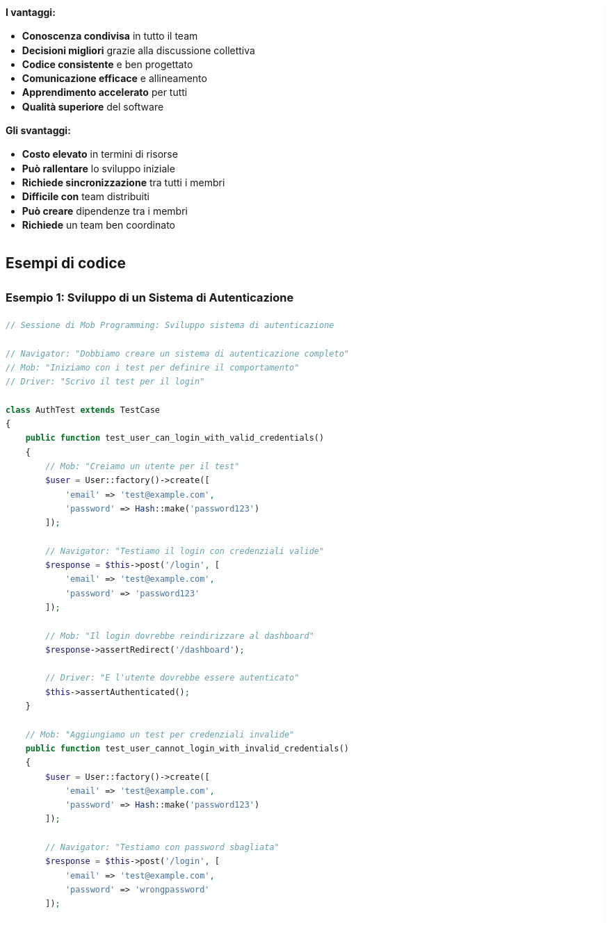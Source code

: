 **I vantaggi:**
- **Conoscenza condivisa** in tutto il team
- **Decisioni migliori** grazie alla discussione collettiva
- **Codice consistente** e ben progettato
- **Comunicazione efficace** e allineamento
- **Apprendimento accelerato** per tutti
- **Qualità superiore** del software

**Gli svantaggi:**
- **Costo elevato** in termini di risorse
- **Può rallentare** lo sviluppo iniziale
- **Richiede sincronizzazione** tra tutti i membri
- **Difficile con** team distribuiti
- **Può creare** dipendenze tra i membri
- **Richiede** un team ben coordinato

## Esempi di codice

### Esempio 1: Sviluppo di un Sistema di Autenticazione

```php
// Sessione di Mob Programming: Sviluppo sistema di autenticazione

// Navigator: "Dobbiamo creare un sistema di autenticazione completo"
// Mob: "Iniziamo con i test per definire il comportamento"
// Driver: "Scrivo il test per il login"

class AuthTest extends TestCase
{
    public function test_user_can_login_with_valid_credentials()
    {
        // Mob: "Creiamo un utente per il test"
        $user = User::factory()->create([
            'email' => 'test@example.com',
            'password' => Hash::make('password123')
        ]);
        
        // Navigator: "Testiamo il login con credenziali valide"
        $response = $this->post('/login', [
            'email' => 'test@example.com',
            'password' => 'password123'
        ]);
        
        // Mob: "Il login dovrebbe reindirizzare al dashboard"
        $response->assertRedirect('/dashboard');
        
        // Driver: "E l'utente dovrebbe essere autenticato"
        $this->assertAuthenticated();
    }
    
    // Mob: "Aggiungiamo un test per credenziali invalide"
    public function test_user_cannot_login_with_invalid_credentials()
    {
        $user = User::factory()->create([
            'email' => 'test@example.com',
            'password' => Hash::make('password123')
        ]);
        
        // Navigator: "Testiamo con password sbagliata"
        $response = $this->post('/login', [
            'email' => 'test@example.com',
            'password' => 'wrongpassword'
        ]);
        
```